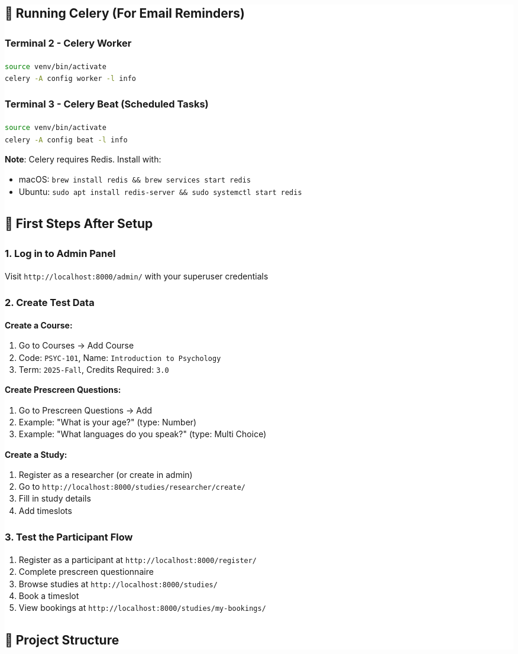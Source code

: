 ## 🔄 Running Celery (For Email Reminders)

### Terminal 2 - Celery Worker
```bash
source venv/bin/activate
celery -A config worker -l info
```

### Terminal 3 - Celery Beat (Scheduled Tasks)
```bash
source venv/bin/activate
celery -A config beat -l info
```

**Note**: Celery requires Redis. Install with:
- macOS: `brew install redis && brew services start redis`
- Ubuntu: `sudo apt install redis-server && sudo systemctl start redis`

## 🎯 First Steps After Setup

### 1. Log in to Admin Panel
Visit `http://localhost:8000/admin/` with your superuser credentials

### 2. Create Test Data

**Create a Course:**
1. Go to Courses → Add Course
2. Code: `PSYC-101`, Name: `Introduction to Psychology`
3. Term: `2025-Fall`, Credits Required: `3.0`

**Create Prescreen Questions:**
1. Go to Prescreen Questions → Add
2. Example: "What is your age?" (type: Number)
3. Example: "What languages do you speak?" (type: Multi Choice)

**Create a Study:**
1. Register as a researcher (or create in admin)
2. Go to `http://localhost:8000/studies/researcher/create/`
3. Fill in study details
4. Add timeslots

### 3. Test the Participant Flow

1. Register as a participant at `http://localhost:8000/register/`
2. Complete prescreen questionnaire
3. Browse studies at `http://localhost:8000/studies/`
4. Book a timeslot
5. View bookings at `http://localhost:8000/studies/my-bookings/`

## 📁 Project Structure
